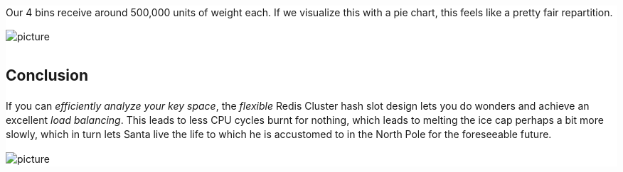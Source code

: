 Our 4 bins receive around 500,000 units of weight each. If we visualize this with a pie chart, this feels like a pretty fair repartition.

![picture](bin_packing_pie_chart.png)

## Conclusion

If you can *efficiently analyze your key space*, the *flexible* Redis Cluster hash slot design lets you do wonders and achieve an excellent *load balancing*. This leads to less CPU cycles burnt for nothing, which leads to melting the ice cap perhaps a bit more slowly, which in turn lets Santa live the life to which he is accustomed to in the North Pole for the foreseeable future.

![picture](happy_santa.jpg)
